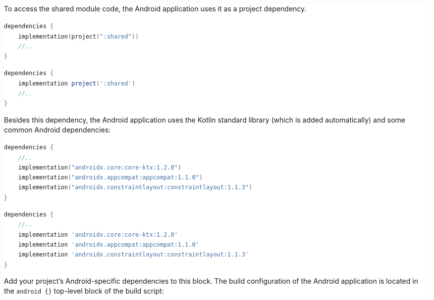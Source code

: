 </tab>
</tabs>

To access the shared module code, the Android application uses it as a project dependency.

<tabs group="build-script">
<tab title="Kotlin" group-key="kotlin">

```kotlin
dependencies {
    implementation(project(":shared"))
    //..
} 
```

</tab>
<tab title="Groovy" group-key="groovy">

```groovy
dependencies {
    implementation project(':shared')
    //..
}
```

</tab>
</tabs>

Besides this dependency, the Android application uses the Kotlin standard library (which is added automatically) and some common Android dependencies:

<tabs group="build-script">
<tab title="Kotlin" group-key="kotlin">

```kotlin
dependencies {
    //..
    implementation("androidx.core:core-ktx:1.2.0")
    implementation("androidx.appcompat:appcompat:1.1.0")
    implementation("androidx.constraintlayout:constraintlayout:1.1.3")
} 
```

</tab>
<tab title="Groovy" group-key="groovy">

```groovy
dependencies {
    //..
    implementation 'androidx.core:core-ktx:1.2.0'
    implementation 'androidx.appcompat:appcompat:1.1.0'
    implementation 'androidx.constraintlayout:constraintlayout:1.1.3'
}
```

</tab>
</tabs>

Add your project’s Android-specific dependencies to this block.
The build configuration of the Android application is located in the `android {}` top-level block of the build script:
